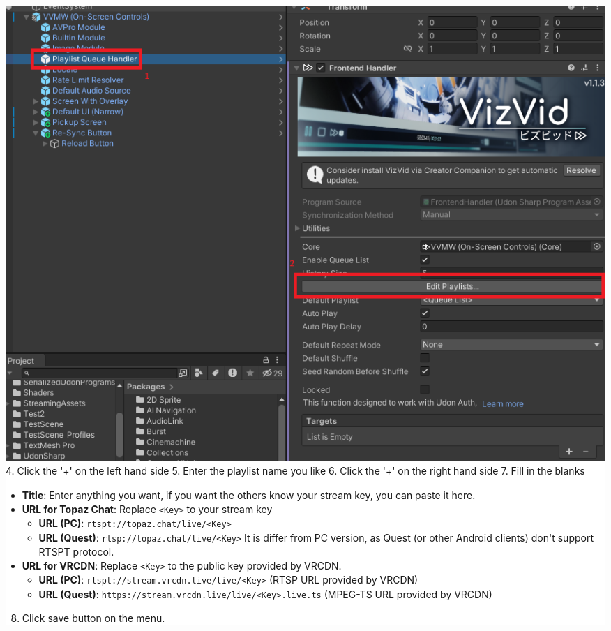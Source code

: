    ![ ](.tutorial/add-playlist-1.png)
4. Click the '+' on the left hand side
5. Enter the playlist name you like
6. Click the '+' on the right hand side
7. Fill in the blanks
   - **Title**: Enter anything you want, if you want the others know your stream key, you can paste it here.
   - **URL for Topaz Chat**: Replace `<Key>` to your stream key
     - **URL (PC)**: `rtspt://topaz.chat/live/<Key>`
     - **URL (Quest)**: `rtsp://topaz.chat/live/<Key>`
        It is differ from PC version, as Quest (or other Android clients) don't support RTSPT protocol.
   - **URL for VRCDN**: Replace `<Key>` to the public key provided by VRCDN.
     - **URL (PC)**: `rtspt://stream.vrcdn.live/live/<Key>` (RTSP URL provided by VRCDN)
     - **URL (Quest)**: `https://stream.vrcdn.live/live/<Key>.live.ts` (MPEG-TS URL provided by VRCDN)
8. Click save button on the menu.